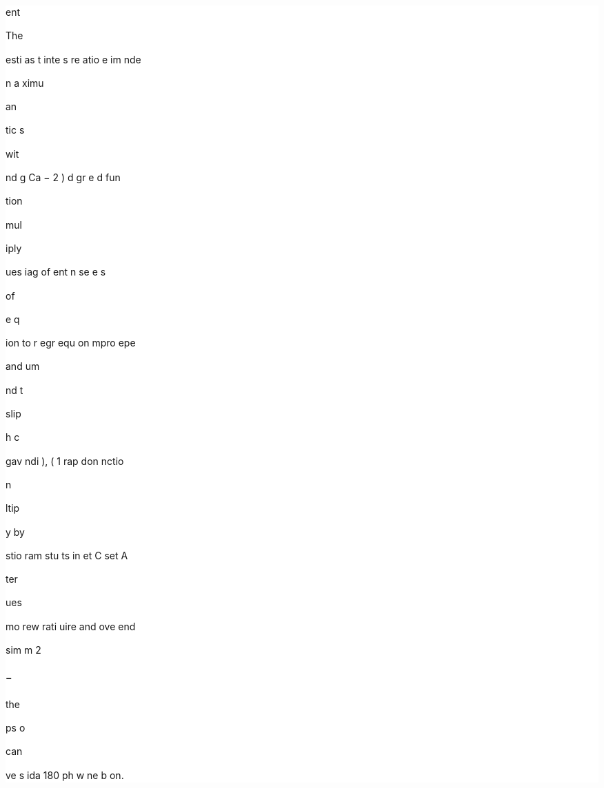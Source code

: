  ent 

 The 

 esti as t inte s re atio e im nde 

 n a ximu 

 an 

 tic s 

 wit 

 nd g Ca − 2 ) d gr e d fun 

 tion 

 mul 

 iply 

 ues iag of ent n se e s 

 of 

 e q 

 ion to r egr equ on mpro epe 

 and um 

 nd t 

 slip 

 h c 

 gav ndi ), ( 1 rap don nctio 

 n 

 ltip 

 y by 

 stio ram stu ts in et C set A 

 ter 

 ues 

 mo rew rati uire and ove end 

 sim m 2 

#### − 

 the 

 ps o 

 can 

 ve s ida 180 ph w ne b on. 
